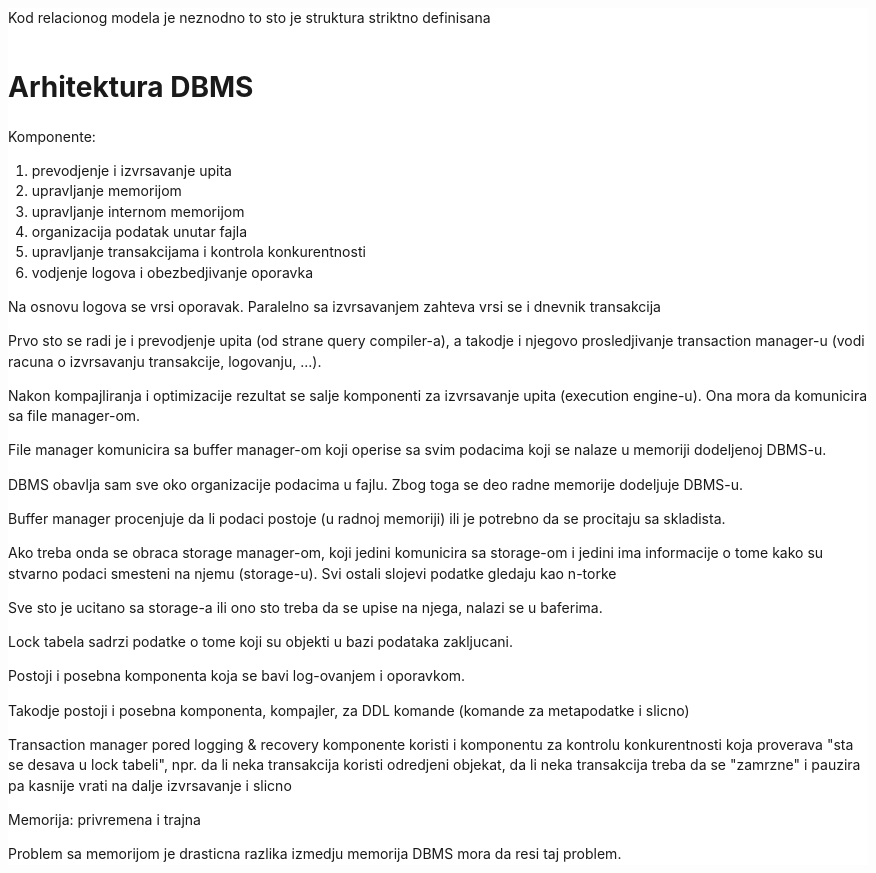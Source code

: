 Kod relacionog modela je neznodno to sto je struktura striktno definisana

# Arhitektura DBMS

Komponente:
1. prevodjenje i izvrsavanje upita
2. upravljanje memorijom
3. upravljanje internom memorijom
4. organizacija podatak unutar fajla
6. upravljanje transakcijama i kontrola konkurentnosti
5. vodjenje logova i obezbedjivanje oporavka

Na osnovu logova se vrsi oporavak. Paralelno sa izvrsavanjem zahteva vrsi se
i dnevnik transakcija



Prvo sto se radi je i prevodjenje upita (od strane query compiler-a), a takodje 
i njegovo prosledjivanje transaction manager-u (vodi racuna o izvrsavanju transakcije, 
logovanju, ...).

Nakon kompajliranja i optimizacije rezultat se salje komponenti za izvrsavanje upita
(execution engine-u). Ona mora da komunicira sa file manager-om. 

File manager komunicira sa buffer manager-om koji operise sa svim podacima koji se
nalaze u memoriji dodeljenoj DBMS-u.

DBMS obavlja sam sve oko organizacije podacima u fajlu. Zbog toga se deo radne memorije
dodeljuje DBMS-u.

Buffer manager procenjuje da li podaci postoje (u radnoj memoriji) ili je potrebno da 
se procitaju sa skladista.

Ako treba onda se obraca storage manager-om, koji jedini komunicira sa storage-om i 
jedini ima informacije o tome kako su stvarno podaci smesteni na njemu (storage-u).
Svi ostali slojevi podatke gledaju kao n-torke

Sve sto je ucitano sa storage-a ili ono sto treba da se upise na njega, nalazi se
u baferima.

Lock tabela sadrzi podatke o tome koji su objekti u bazi podataka zakljucani.

Postoji i posebna komponenta koja se bavi log-ovanjem i oporavkom.

Takodje postoji i posebna komponenta, kompajler, za DDL komande (komande za metapodatke 
i slicno)

Transaction manager pored logging & recovery komponente koristi i komponentu za kontrolu
konkurentnosti koja proverava "sta se desava u lock tabeli", npr. da li neka transakcija koristi
odredjeni objekat, da li neka transakcija treba da se "zamrzne" i pauzira pa kasnije vrati
na dalje izvrsavanje i slicno


Memorija: privremena i trajna

Problem sa memorijom je drasticna razlika izmedju memorija
DBMS mora da resi taj problem.
